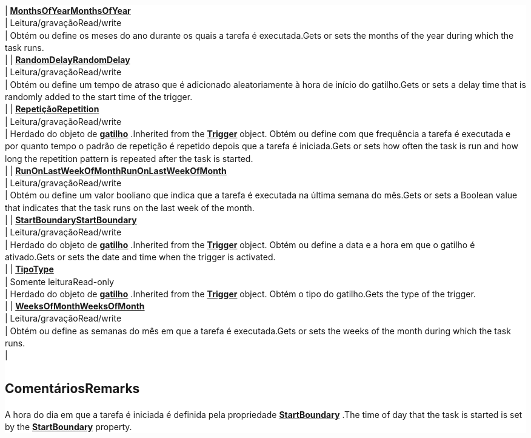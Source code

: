 | [<span data-ttu-id="055df-137">**MonthsOfYear**</span><span class="sxs-lookup"><span data-stu-id="055df-137">**MonthsOfYear**</span></span>](monthlydowtrigger-monthsofyear.md)<br/>                 | <span data-ttu-id="055df-138">Leitura/gravação</span><span class="sxs-lookup"><span data-stu-id="055df-138">Read/write</span></span><br/> | <span data-ttu-id="055df-139">Obtém ou define os meses do ano durante os quais a tarefa é executada.</span><span class="sxs-lookup"><span data-stu-id="055df-139">Gets or sets the months of the year during which the task runs.</span></span><br/>                                                                                                                  |
| [<span data-ttu-id="055df-140">**RandomDelay**</span><span class="sxs-lookup"><span data-stu-id="055df-140">**RandomDelay**</span></span>](monthlydowtrigger-randomdelay.md)<br/>                   | <span data-ttu-id="055df-141">Leitura/gravação</span><span class="sxs-lookup"><span data-stu-id="055df-141">Read/write</span></span><br/> | <span data-ttu-id="055df-142">Obtém ou define um tempo de atraso que é adicionado aleatoriamente à hora de início do gatilho.</span><span class="sxs-lookup"><span data-stu-id="055df-142">Gets or sets a delay time that is randomly added to the start time of the trigger.</span></span><br/>                                                                                               |
| [<span data-ttu-id="055df-143">**Repetição**</span><span class="sxs-lookup"><span data-stu-id="055df-143">**Repetition**</span></span>](trigger-repetition.md)<br/>                               | <span data-ttu-id="055df-144">Leitura/gravação</span><span class="sxs-lookup"><span data-stu-id="055df-144">Read/write</span></span><br/> | <span data-ttu-id="055df-145">Herdado do objeto de [**gatilho**](trigger.md) .</span><span class="sxs-lookup"><span data-stu-id="055df-145">Inherited from the [**Trigger**](trigger.md) object.</span></span> <span data-ttu-id="055df-146">Obtém ou define com que frequência a tarefa é executada e por quanto tempo o padrão de repetição é repetido depois que a tarefa é iniciada.</span><span class="sxs-lookup"><span data-stu-id="055df-146">Gets or sets how often the task is run and how long the repetition pattern is repeated after the task is started.</span></span><br/>          |
| [<span data-ttu-id="055df-147">**RunOnLastWeekOfMonth**</span><span class="sxs-lookup"><span data-stu-id="055df-147">**RunOnLastWeekOfMonth**</span></span>](monthlydowtrigger-runonlastweekofmonth.md)<br/> | <span data-ttu-id="055df-148">Leitura/gravação</span><span class="sxs-lookup"><span data-stu-id="055df-148">Read/write</span></span><br/> | <span data-ttu-id="055df-149">Obtém ou define um valor booliano que indica que a tarefa é executada na última semana do mês.</span><span class="sxs-lookup"><span data-stu-id="055df-149">Gets or sets a Boolean value that indicates that the task runs on the last week of the month.</span></span><br/>                                                                                    |
| [<span data-ttu-id="055df-150">**StartBoundary**</span><span class="sxs-lookup"><span data-stu-id="055df-150">**StartBoundary**</span></span>](trigger-startboundary.md)<br/>                         | <span data-ttu-id="055df-151">Leitura/gravação</span><span class="sxs-lookup"><span data-stu-id="055df-151">Read/write</span></span><br/> | <span data-ttu-id="055df-152">Herdado do objeto de [**gatilho**](trigger.md) .</span><span class="sxs-lookup"><span data-stu-id="055df-152">Inherited from the [**Trigger**](trigger.md) object.</span></span> <span data-ttu-id="055df-153">Obtém ou define a data e a hora em que o gatilho é ativado.</span><span class="sxs-lookup"><span data-stu-id="055df-153">Gets or sets the date and time when the trigger is activated.</span></span><br/>                                                              |
| [<span data-ttu-id="055df-154">**Tipo**</span><span class="sxs-lookup"><span data-stu-id="055df-154">**Type**</span></span>](/windows/desktop/api/taskschd/nf-taskschd-itrigger-get_type)<br/>                                          | <span data-ttu-id="055df-155">Somente leitura</span><span class="sxs-lookup"><span data-stu-id="055df-155">Read-only</span></span><br/>  | <span data-ttu-id="055df-156">Herdado do objeto de [**gatilho**](trigger.md) .</span><span class="sxs-lookup"><span data-stu-id="055df-156">Inherited from the [**Trigger**](trigger.md) object.</span></span> <span data-ttu-id="055df-157">Obtém o tipo do gatilho.</span><span class="sxs-lookup"><span data-stu-id="055df-157">Gets the type of the trigger.</span></span><br/>                                                                                              |
| [<span data-ttu-id="055df-158">**WeeksOfMonth**</span><span class="sxs-lookup"><span data-stu-id="055df-158">**WeeksOfMonth**</span></span>](monthlydowtrigger-weeksofmonth.md)<br/>                 | <span data-ttu-id="055df-159">Leitura/gravação</span><span class="sxs-lookup"><span data-stu-id="055df-159">Read/write</span></span><br/> | <span data-ttu-id="055df-160">Obtém ou define as semanas do mês em que a tarefa é executada.</span><span class="sxs-lookup"><span data-stu-id="055df-160">Gets or sets the weeks of the month during which the task runs.</span></span><br/>                                                                                                                  |



 

## <a name="remarks"></a><span data-ttu-id="055df-161">Comentários</span><span class="sxs-lookup"><span data-stu-id="055df-161">Remarks</span></span>

<span data-ttu-id="055df-162">A hora do dia em que a tarefa é iniciada é definida pela propriedade [**StartBoundary**](trigger-startboundary.md) .</span><span class="sxs-lookup"><span data-stu-id="055df-162">The time of day that the task is started is set by the [**StartBoundary**](trigger-startboundary.md) property.</span></span>
